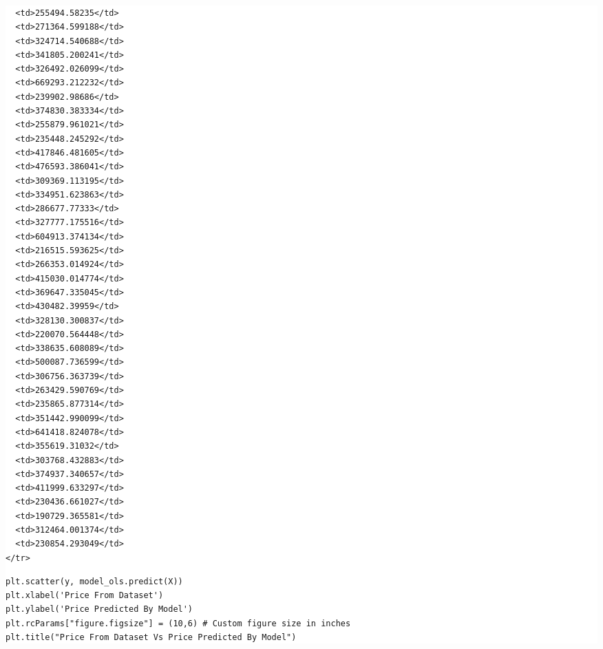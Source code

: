       <td>255494.58235</td>
      <td>271364.599188</td>
      <td>324714.540688</td>
      <td>341805.200241</td>
      <td>326492.026099</td>
      <td>669293.212232</td>
      <td>239902.98686</td>
      <td>374830.383334</td>
      <td>255879.961021</td>
      <td>235448.245292</td>
      <td>417846.481605</td>
      <td>476593.386041</td>
      <td>309369.113195</td>
      <td>334951.623863</td>
      <td>286677.77333</td>
      <td>327777.175516</td>
      <td>604913.374134</td>
      <td>216515.593625</td>
      <td>266353.014924</td>
      <td>415030.014774</td>
      <td>369647.335045</td>
      <td>430482.39959</td>
      <td>328130.300837</td>
      <td>220070.564448</td>
      <td>338635.608089</td>
      <td>500087.736599</td>
      <td>306756.363739</td>
      <td>263429.590769</td>
      <td>235865.877314</td>
      <td>351442.990099</td>
      <td>641418.824078</td>
      <td>355619.31032</td>
      <td>303768.432883</td>
      <td>374937.340657</td>
      <td>411999.633297</td>
      <td>230436.661027</td>
      <td>190729.365581</td>
      <td>312464.001374</td>
      <td>230854.293049</td>
    </tr>
  </tbody>
</table>
</div>




```
plt.scatter(y, model_ols.predict(X))
plt.xlabel('Price From Dataset')
plt.ylabel('Price Predicted By Model')
plt.rcParams["figure.figsize"] = (10,6) # Custom figure size in inches
plt.title("Price From Dataset Vs Price Predicted By Model")
```
